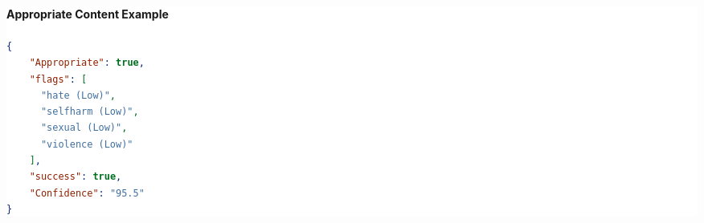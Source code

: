 #### Appropriate Content Example
```json
{
    "Appropriate": true,
    "flags": [
      "hate (Low)",
      "selfharm (Low)",
      "sexual (Low)",
      "violence (Low)"
    ],
    "success": true,
    "Confidence": "95.5"
}
```
